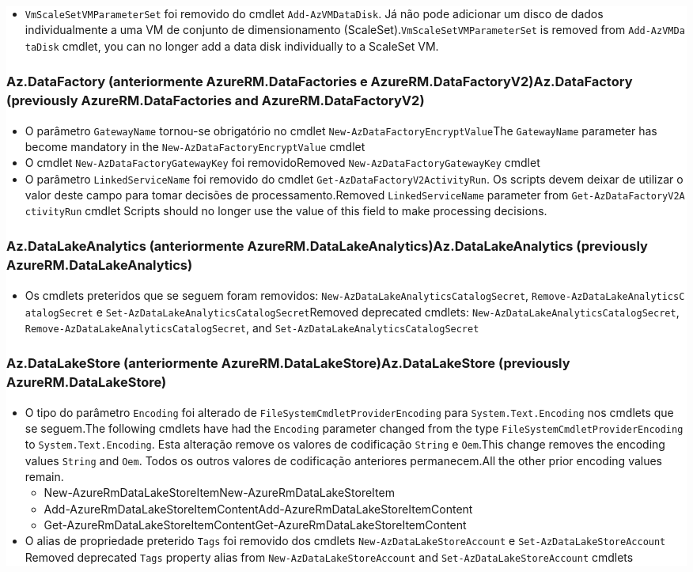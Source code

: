 - <span data-ttu-id="3f65a-236">`VmScaleSetVMParameterSet` foi removido do cmdlet `Add-AzVMDataDisk`. Já não pode adicionar um disco de dados individualmente a uma VM de conjunto de dimensionamento (ScaleSet).</span><span class="sxs-lookup"><span data-stu-id="3f65a-236">`VmScaleSetVMParameterSet` is removed from `Add-AzVMDataDisk` cmdlet, you can no longer add a data disk individually to a ScaleSet VM.</span></span>

### <a name="azdatafactory-previously-azurermdatafactories-and-azurermdatafactoryv2"></a><span data-ttu-id="3f65a-237">Az.DataFactory (anteriormente AzureRM.DataFactories e AzureRM.DataFactoryV2)</span><span class="sxs-lookup"><span data-stu-id="3f65a-237">Az.DataFactory (previously AzureRM.DataFactories and AzureRM.DataFactoryV2)</span></span>

- <span data-ttu-id="3f65a-238">O parâmetro `GatewayName` tornou-se obrigatório no cmdlet `New-AzDataFactoryEncryptValue`</span><span class="sxs-lookup"><span data-stu-id="3f65a-238">The `GatewayName` parameter has become mandatory in the `New-AzDataFactoryEncryptValue` cmdlet</span></span>
- <span data-ttu-id="3f65a-239">O cmdlet `New-AzDataFactoryGatewayKey` foi removido</span><span class="sxs-lookup"><span data-stu-id="3f65a-239">Removed `New-AzDataFactoryGatewayKey` cmdlet</span></span>
- <span data-ttu-id="3f65a-240">O parâmetro `LinkedServiceName` foi removido do cmdlet `Get-AzDataFactoryV2ActivityRun`. Os scripts devem deixar de utilizar o valor deste campo para tomar decisões de processamento.</span><span class="sxs-lookup"><span data-stu-id="3f65a-240">Removed `LinkedServiceName` parameter from `Get-AzDataFactoryV2ActivityRun` cmdlet Scripts should no longer use the value of this field to make processing decisions.</span></span>

### <a name="azdatalakeanalytics-previously-azurermdatalakeanalytics"></a><span data-ttu-id="3f65a-241">Az.DataLakeAnalytics (anteriormente AzureRM.DataLakeAnalytics)</span><span class="sxs-lookup"><span data-stu-id="3f65a-241">Az.DataLakeAnalytics (previously AzureRM.DataLakeAnalytics)</span></span>

- <span data-ttu-id="3f65a-242">Os cmdlets preteridos que se seguem foram removidos: `New-AzDataLakeAnalyticsCatalogSecret`, `Remove-AzDataLakeAnalyticsCatalogSecret` e `Set-AzDataLakeAnalyticsCatalogSecret`</span><span class="sxs-lookup"><span data-stu-id="3f65a-242">Removed deprecated cmdlets: `New-AzDataLakeAnalyticsCatalogSecret`, `Remove-AzDataLakeAnalyticsCatalogSecret`, and `Set-AzDataLakeAnalyticsCatalogSecret`</span></span>

### <a name="azdatalakestore-previously-azurermdatalakestore"></a><span data-ttu-id="3f65a-243">Az.DataLakeStore (anteriormente AzureRM.DataLakeStore)</span><span class="sxs-lookup"><span data-stu-id="3f65a-243">Az.DataLakeStore (previously AzureRM.DataLakeStore)</span></span>

- <span data-ttu-id="3f65a-244">O tipo do parâmetro `Encoding` foi alterado de `FileSystemCmdletProviderEncoding` para `System.Text.Encoding` nos cmdlets que se seguem.</span><span class="sxs-lookup"><span data-stu-id="3f65a-244">The following cmdlets have had the `Encoding` parameter changed from the type `FileSystemCmdletProviderEncoding` to `System.Text.Encoding`.</span></span> <span data-ttu-id="3f65a-245">Esta alteração remove os valores de codificação `String` e `Oem`.</span><span class="sxs-lookup"><span data-stu-id="3f65a-245">This change removes the encoding values `String` and `Oem`.</span></span> <span data-ttu-id="3f65a-246">Todos os outros valores de codificação anteriores permanecem.</span><span class="sxs-lookup"><span data-stu-id="3f65a-246">All the other prior encoding values remain.</span></span>
  - <span data-ttu-id="3f65a-247">New-AzureRmDataLakeStoreItem</span><span class="sxs-lookup"><span data-stu-id="3f65a-247">New-AzureRmDataLakeStoreItem</span></span>
  - <span data-ttu-id="3f65a-248">Add-AzureRmDataLakeStoreItemContent</span><span class="sxs-lookup"><span data-stu-id="3f65a-248">Add-AzureRmDataLakeStoreItemContent</span></span>
  - <span data-ttu-id="3f65a-249">Get-AzureRmDataLakeStoreItemContent</span><span class="sxs-lookup"><span data-stu-id="3f65a-249">Get-AzureRmDataLakeStoreItemContent</span></span>
- <span data-ttu-id="3f65a-250">O alias de propriedade preterido `Tags` foi removido dos cmdlets `New-AzDataLakeStoreAccount` e `Set-AzDataLakeStoreAccount`</span><span class="sxs-lookup"><span data-stu-id="3f65a-250">Removed deprecated `Tags` property alias from `New-AzDataLakeStoreAccount` and `Set-AzDataLakeStoreAccount` cmdlets</span></span>
